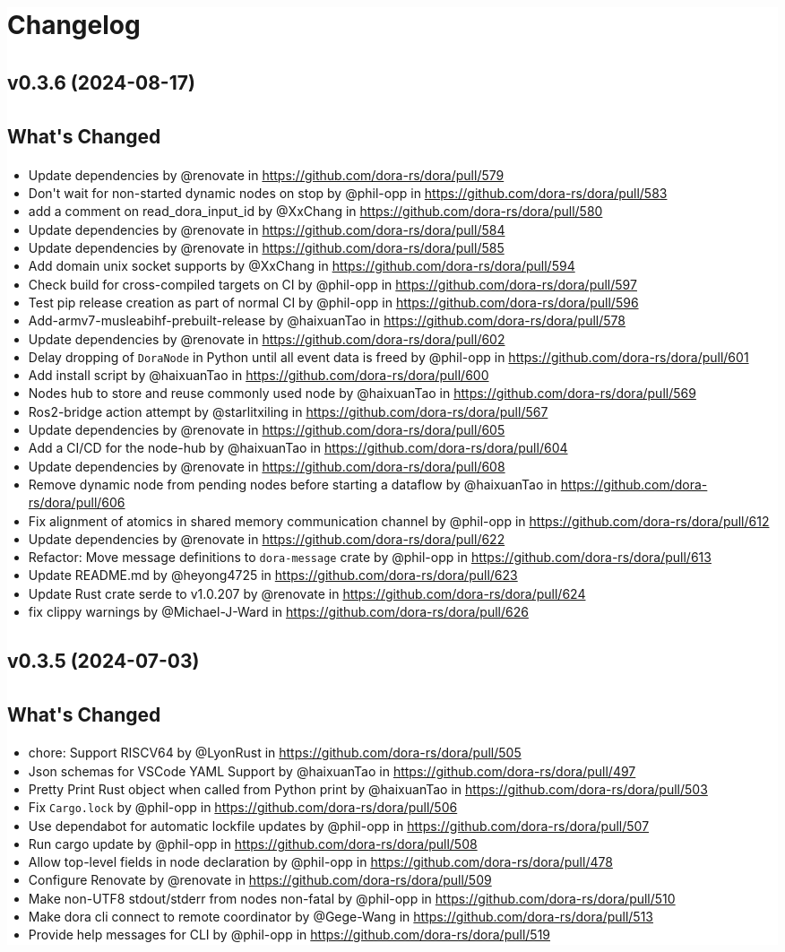 # Changelog

## v0.3.6 (2024-08-17)

## What's Changed

- Update dependencies by @renovate in https://github.com/dora-rs/dora/pull/579
- Don't wait for non-started dynamic nodes on stop by @phil-opp in https://github.com/dora-rs/dora/pull/583
- add a comment on read_dora_input_id by @XxChang in https://github.com/dora-rs/dora/pull/580
- Update dependencies by @renovate in https://github.com/dora-rs/dora/pull/584
- Update dependencies by @renovate in https://github.com/dora-rs/dora/pull/585
- Add domain unix socket supports by @XxChang in https://github.com/dora-rs/dora/pull/594
- Check build for cross-compiled targets on CI by @phil-opp in https://github.com/dora-rs/dora/pull/597
- Test pip release creation as part of normal CI by @phil-opp in https://github.com/dora-rs/dora/pull/596
- Add-armv7-musleabihf-prebuilt-release by @haixuanTao in https://github.com/dora-rs/dora/pull/578
- Update dependencies by @renovate in https://github.com/dora-rs/dora/pull/602
- Delay dropping of `DoraNode` in Python until all event data is freed by @phil-opp in https://github.com/dora-rs/dora/pull/601
- Add install script by @haixuanTao in https://github.com/dora-rs/dora/pull/600
- Nodes hub to store and reuse commonly used node by @haixuanTao in https://github.com/dora-rs/dora/pull/569
- Ros2-bridge action attempt by @starlitxiling in https://github.com/dora-rs/dora/pull/567
- Update dependencies by @renovate in https://github.com/dora-rs/dora/pull/605
- Add a CI/CD for the node-hub by @haixuanTao in https://github.com/dora-rs/dora/pull/604
- Update dependencies by @renovate in https://github.com/dora-rs/dora/pull/608
- Remove dynamic node from pending nodes before starting a dataflow by @haixuanTao in https://github.com/dora-rs/dora/pull/606
- Fix alignment of atomics in shared memory communication channel by @phil-opp in https://github.com/dora-rs/dora/pull/612
- Update dependencies by @renovate in https://github.com/dora-rs/dora/pull/622
- Refactor: Move message definitions to `dora-message` crate by @phil-opp in https://github.com/dora-rs/dora/pull/613
- Update README.md by @heyong4725 in https://github.com/dora-rs/dora/pull/623
- Update Rust crate serde to v1.0.207 by @renovate in https://github.com/dora-rs/dora/pull/624
- fix clippy warnings by @Michael-J-Ward in https://github.com/dora-rs/dora/pull/626

## v0.3.5 (2024-07-03)

## What's Changed

- chore: Support RISCV64 by @LyonRust in https://github.com/dora-rs/dora/pull/505
- Json schemas for VSCode YAML Support by @haixuanTao in https://github.com/dora-rs/dora/pull/497
- Pretty Print Rust object when called from Python print by @haixuanTao in https://github.com/dora-rs/dora/pull/503
- Fix `Cargo.lock` by @phil-opp in https://github.com/dora-rs/dora/pull/506
- Use dependabot for automatic lockfile updates by @phil-opp in https://github.com/dora-rs/dora/pull/507
- Run cargo update by @phil-opp in https://github.com/dora-rs/dora/pull/508
- Allow top-level fields in node declaration by @phil-opp in https://github.com/dora-rs/dora/pull/478
- Configure Renovate by @renovate in https://github.com/dora-rs/dora/pull/509
- Make non-UTF8 stdout/stderr from nodes non-fatal by @phil-opp in https://github.com/dora-rs/dora/pull/510
- Make dora cli connect to remote coordinator by @Gege-Wang in https://github.com/dora-rs/dora/pull/513
- Provide help messages for CLI by @phil-opp in https://github.com/dora-rs/dora/pull/519